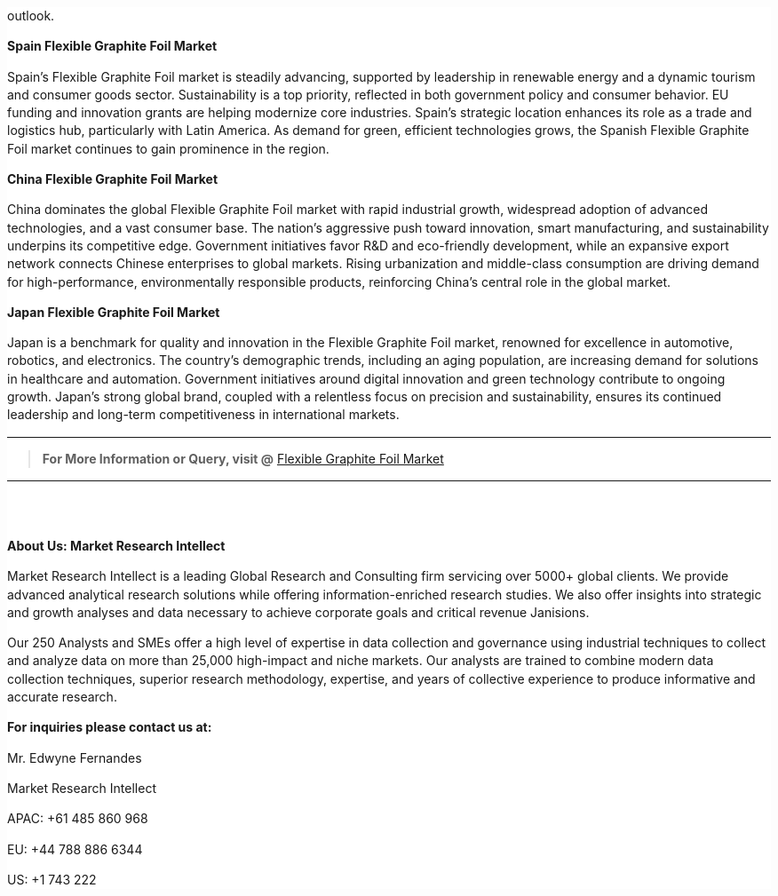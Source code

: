 outlook.</p><p class="" data-start="4424" data-end="4975"><strong data-start="4424" data-end="4445">Spain Flexible Graphite Foil Market</strong></p><p class="" data-start="4424" data-end="4975">Spain&rsquo;s Flexible Graphite Foil market is steadily advancing, supported by leadership in renewable energy and a dynamic tourism and consumer goods sector. Sustainability is a top priority, reflected in both government policy and consumer behavior. EU funding and innovation grants are helping modernize core industries. Spain&rsquo;s strategic location enhances its role as a trade and logistics hub, particularly with Latin America. As demand for green, efficient technologies grows, the Spanish Flexible Graphite Foil market continues to gain prominence in the region.</p><p class="" data-start="4977" data-end="5589"><strong data-start="4977" data-end="4998">China Flexible Graphite Foil Market</strong></p><p class="" data-start="4977" data-end="5589">China dominates the global Flexible Graphite Foil market with rapid industrial growth, widespread adoption of advanced technologies, and a vast consumer base. The nation&rsquo;s aggressive push toward innovation, smart manufacturing, and sustainability underpins its competitive edge. Government initiatives favor R&amp;D and eco-friendly development, while an expansive export network connects Chinese enterprises to global markets. Rising urbanization and middle-class consumption are driving demand for high-performance, environmentally responsible products, reinforcing China&rsquo;s central role in the global market.</p><p class="" data-start="5591" data-end="6162"><strong data-start="5591" data-end="5612">Japan Flexible Graphite Foil Market</strong></p><p class="" data-start="5591" data-end="6162">Japan is a benchmark for quality and innovation in the Flexible Graphite Foil market, renowned for excellence in automotive, robotics, and electronics. The country&rsquo;s demographic trends, including an aging population, are increasing demand for solutions in healthcare and automation. Government initiatives around digital innovation and green technology contribute to ongoing growth. Japan&rsquo;s strong global brand, coupled with a relentless focus on precision and sustainability, ensures its continued leadership and long-term competitiveness in international markets.</p><hr /><blockquote><p><span class="font-[700]"><strong>For More Information or Query, visit&nbsp;@</strong>&nbsp;</span><span class="font-[700]"><a href="https://www.marketresearchintellect.com/product/global-flexible-graphite-foil-sales-market/?utm_source=Linkedin&utm_medium=049" target="_blank" data-tracking-control-name="article-ssr-frontend-pulse_little-text-block" data-tracking-will-navigate="" data-test-link="">Flexible Graphite Foil Market</a></span></p></blockquote><hr /><h3>&nbsp;</h3><p><strong><span class="font-[700]">About Us: Market Research Intellect</span></strong></p><p><span class="">Market Research Intellect is a leading Global Research and Consulting firm servicing over 5000+ global clients. We provide advanced analytical research solutions while offering information-enriched research studies.&nbsp;</span>We also offer insights into strategic and growth analyses and data necessary to achieve corporate goals and critical revenue Janisions.</p><p><span class="">Our 250 Analysts and SMEs offer a high level of expertise in data collection and governance using industrial techniques to collect and analyze data on more than 25,000 high-impact and niche markets. Our analysts are trained to combine modern data collection techniques, superior research methodology, expertise, and years of collective experience to produce informative and accurate research.</span></p><p><strong>For inquiries please contact us at:</strong></p><p>Mr. Edwyne Fernandes</p><p>Market Research Intellect</p><p>APAC: +61 485 860 968</p><p>EU: +44 788 886 6344</p><p>US: +1 743 222